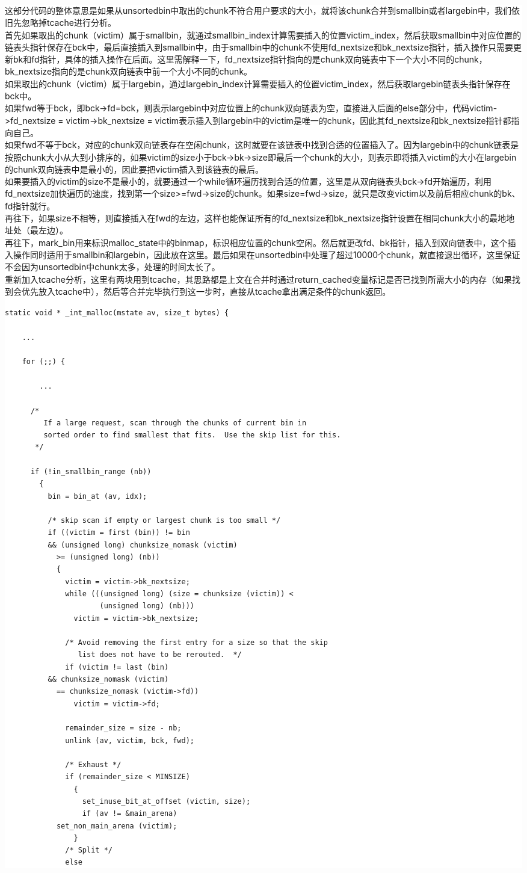 这部分代码的整体意思是如果从unsortedbin中取出的chunk不符合用户要求的大小，就将该chunk合并到smallbin或者largebin中，我们依旧先忽略掉tcache进行分析。<br>
首先如果取出的chunk（victim）属于smallbin，就通过smallbin_index计算需要插入的位置victim_index，然后获取smallbin中对应位置的链表头指针保存在bck中，最后直接插入到smallbin中，由于smallbin中的chunk不使用fd_nextsize和bk_nextsize指针，插入操作只需要更新bk和fd指针，具体的插入操作在后面。这里需解释一下，fd_nextsize指针指向的是chunk双向链表中下一个大小不同的chunk，bk_nextsize指向的是chunk双向链表中前一个大小不同的chunk。<br>
如果取出的chunk（victim）属于largebin，通过largebin_index计算需要插入的位置victim_index，然后获取largebin链表头指针保存在bck中。<br>
如果fwd等于bck，即bck->fd=bck，则表示largebin中对应位置上的chunk双向链表为空，直接进入后面的else部分中，代码victim->fd_nextsize = victim->bk_nextsize = victim表示插入到largebin中的victim是唯一的chunk，因此其fd_nextsize和bk_nextsize指针都指向自己。<br>
如果fwd不等于bck，对应的chunk双向链表存在空闲chunk，这时就要在该链表中找到合适的位置插入了。因为largebin中的chunk链表是按照chunk大小从大到小排序的，如果victim的size小于bck->bk->size即最后一个chunk的大小，则表示即将插入victim的大小在largebin的chunk双向链表中是最小的，因此要把victim插入到该链表的最后。<br>
如果要插入的victim的size不是最小的，就要通过一个while循环遍历找到合适的位置，这里是从双向链表头bck->fd开始遍历，利用fd_nextsize加快遍历的速度，找到第一个size>=fwd->size的chunk。如果size=fwd->size，就只是改变victim以及前后相应chunk的bk、fd指针就行。<br>
再往下，如果size不相等，则直接插入在fwd的左边，这样也能保证所有的fd_nextsize和bk_nextsize指针设置在相同chunk大小的最地地址处（最左边）。<br>
再往下，mark_bin用来标识malloc_state中的binmap，标识相应位置的chunk空闲。然后就更改fd、bk指针，插入到双向链表中，这个插入操作同时适用于smallbin和largebin，因此放在这里。最后如果在unsortedbin中处理了超过10000个chunk，就直接退出循环，这里保证不会因为unsortedbin中chunk太多，处理的时间太长了。<br>
重新加入tcache分析，这里有两块用到tcache，其思路都是上文在合并时通过return_cached变量标记是否已找到所需大小的内存（如果找到会优先放入tcache中），然后等合并完毕执行到这一步时，直接从tcache拿出满足条件的chunk返回。<br>

```
static void * _int_malloc(mstate av, size_t bytes) {

    ...

    for (;;) {

        ...

      /*
         If a large request, scan through the chunks of current bin in
         sorted order to find smallest that fits.  Use the skip list for this.
       */

      if (!in_smallbin_range (nb))
        {
          bin = bin_at (av, idx);

          /* skip scan if empty or largest chunk is too small */
          if ((victim = first (bin)) != bin
          && (unsigned long) chunksize_nomask (victim)
            >= (unsigned long) (nb))
            {
              victim = victim->bk_nextsize;
              while (((unsigned long) (size = chunksize (victim)) <
                      (unsigned long) (nb)))
                victim = victim->bk_nextsize;

              /* Avoid removing the first entry for a size so that the skip
                 list does not have to be rerouted.  */
              if (victim != last (bin)
          && chunksize_nomask (victim)
            == chunksize_nomask (victim->fd))
                victim = victim->fd;

              remainder_size = size - nb;
              unlink (av, victim, bck, fwd);

              /* Exhaust */
              if (remainder_size < MINSIZE)
                {
                  set_inuse_bit_at_offset (victim, size);
                  if (av != &main_arena)
            set_non_main_arena (victim);
                }
              /* Split */
              else
```